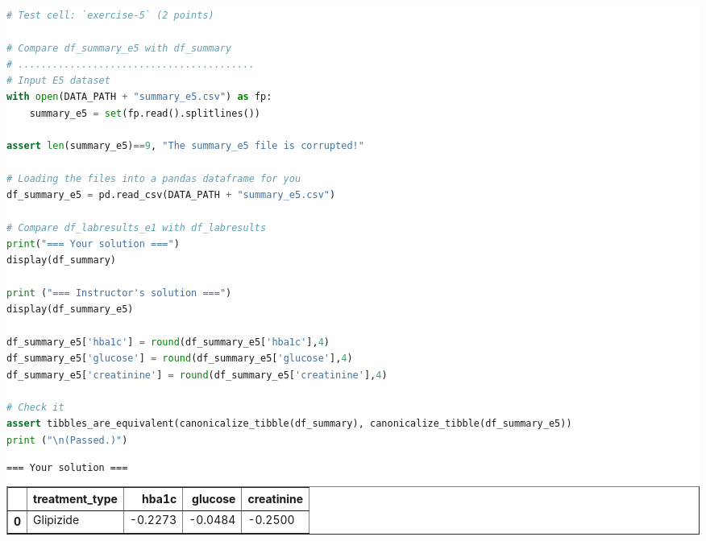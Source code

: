 
```python
# Test cell: `exercise-5` (2 points)

# Compare df_summary_e5 with df_summary
# .........................................
# Input E5 dataset
with open(DATA_PATH + "summary_e5.csv") as fp:
    summary_e5 = set(fp.read().splitlines())

assert len(summary_e5)==9, "The summary_e5 file is corrupted!"

# Loading the files into a pandas dataframe for you
df_summary_e5 = pd.read_csv(DATA_PATH + "summary_e5.csv")

# Compare df_labresults_e1 with df_labresults
print("=== Your solution ===")
display(df_summary)

print ("=== Instructor's solution ===")
display(df_summary_e5)

df_summary_e5['hba1c'] = round(df_summary_e5['hba1c'],4)
df_summary_e5['glucose'] = round(df_summary_e5['glucose'],4)
df_summary_e5['creatinine'] = round(df_summary_e5['creatinine'],4)

# Check it
assert tibbles_are_equivalent(canonicalize_tibble(df_summary), canonicalize_tibble(df_summary_e5))
print ("\n(Passed.)")
```

    === Your solution ===
    


<div>
<style scoped>
    .dataframe tbody tr th:only-of-type {
        vertical-align: middle;
    }

    .dataframe tbody tr th {
        vertical-align: top;
    }

    .dataframe thead th {
        text-align: right;
    }
</style>
<table border="1" class="dataframe">
  <thead>
    <tr style="text-align: right;">
      <th></th>
      <th>treatment_type</th>
      <th>hba1c</th>
      <th>glucose</th>
      <th>creatinine</th>
    </tr>
  </thead>
  <tbody>
    <tr>
      <th>0</th>
      <td>Glipizide</td>
      <td>-0.2273</td>
      <td>-0.0484</td>
      <td>-0.2500</td>
    </tr>